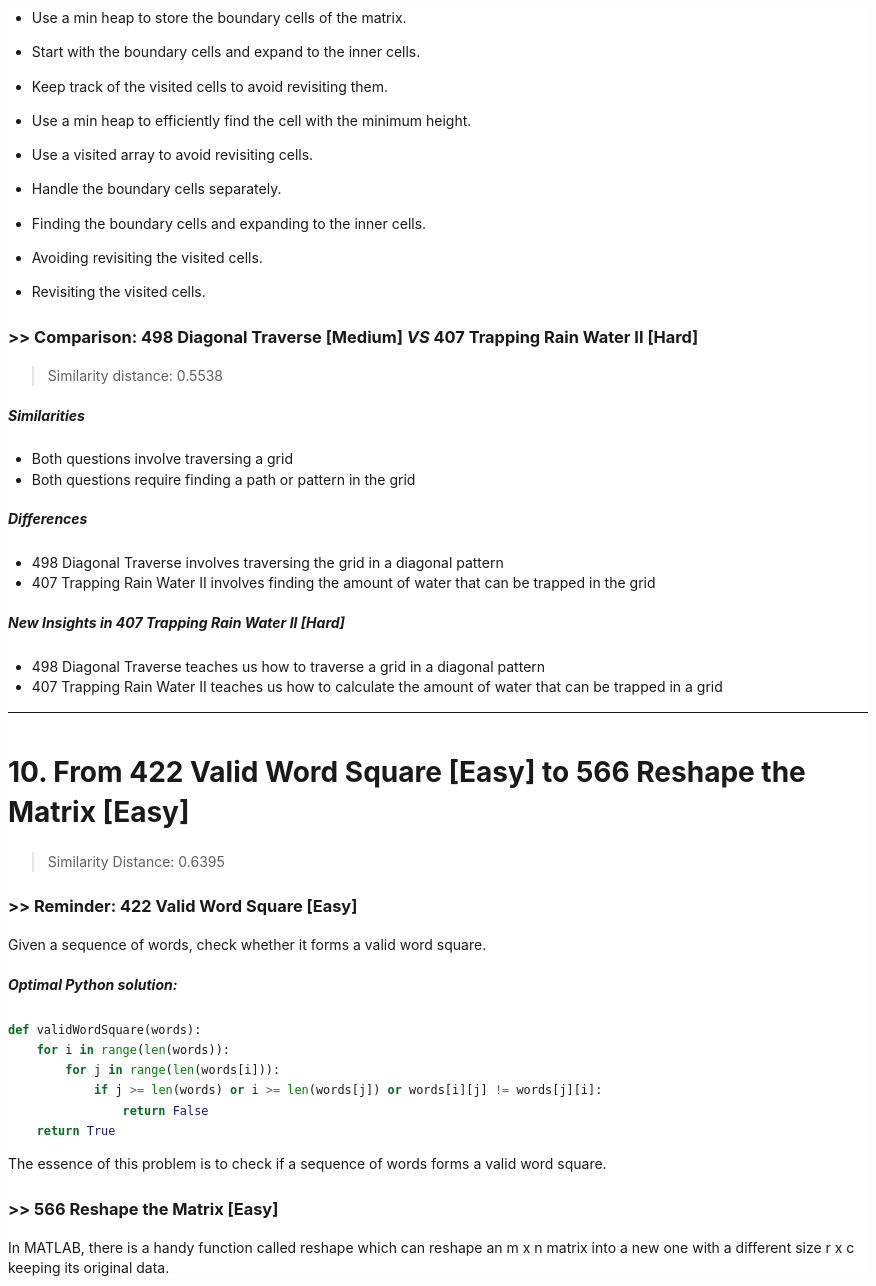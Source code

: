 - Use a min heap to store the boundary cells of the matrix.
- Start with the boundary cells and expand to the inner cells.
- Keep track of the visited cells to avoid revisiting them.

- Use a min heap to efficiently find the cell with the minimum height.
- Use a visited array to avoid revisiting cells.
- Handle the boundary cells separately.

- Finding the boundary cells and expanding to the inner cells.
- Avoiding revisiting the visited cells.

- Revisiting the visited cells.
    
### >> Comparison: 498 Diagonal Traverse [Medium] *VS* 407 Trapping Rain Water II [Hard]
> Similarity distance: 0.5538
##### Similarities

- Both questions involve traversing a grid
- Both questions require finding a path or pattern in the grid
##### Differences

- 498 Diagonal Traverse involves traversing the grid in a diagonal pattern
- 407 Trapping Rain Water II involves finding the amount of water that can be trapped in the grid
##### New Insights in 407 Trapping Rain Water II [Hard]

- 498 Diagonal Traverse teaches us how to traverse a grid in a diagonal pattern
- 407 Trapping Rain Water II teaches us how to calculate the amount of water that can be trapped in a grid


---
# 10. From 422 Valid Word Square [Easy] to 566 Reshape the Matrix [Easy]
> Similarity Distance: 0.6395

### >> Reminder: 422 Valid Word Square [Easy]
Given a sequence of words, check whether it forms a valid word square.
##### Optimal Python solution:
```python
def validWordSquare(words):
    for i in range(len(words)):
        for j in range(len(words[i])):
            if j >= len(words) or i >= len(words[j]) or words[i][j] != words[j][i]:
                return False
    return True
```
The essence of this problem is to check if a sequence of words forms a valid word square.
    
### >> 566 Reshape the Matrix [Easy]
In MATLAB, there is a handy function called reshape which can reshape an m x n matrix into a new one with a different size r x c keeping its original data.

